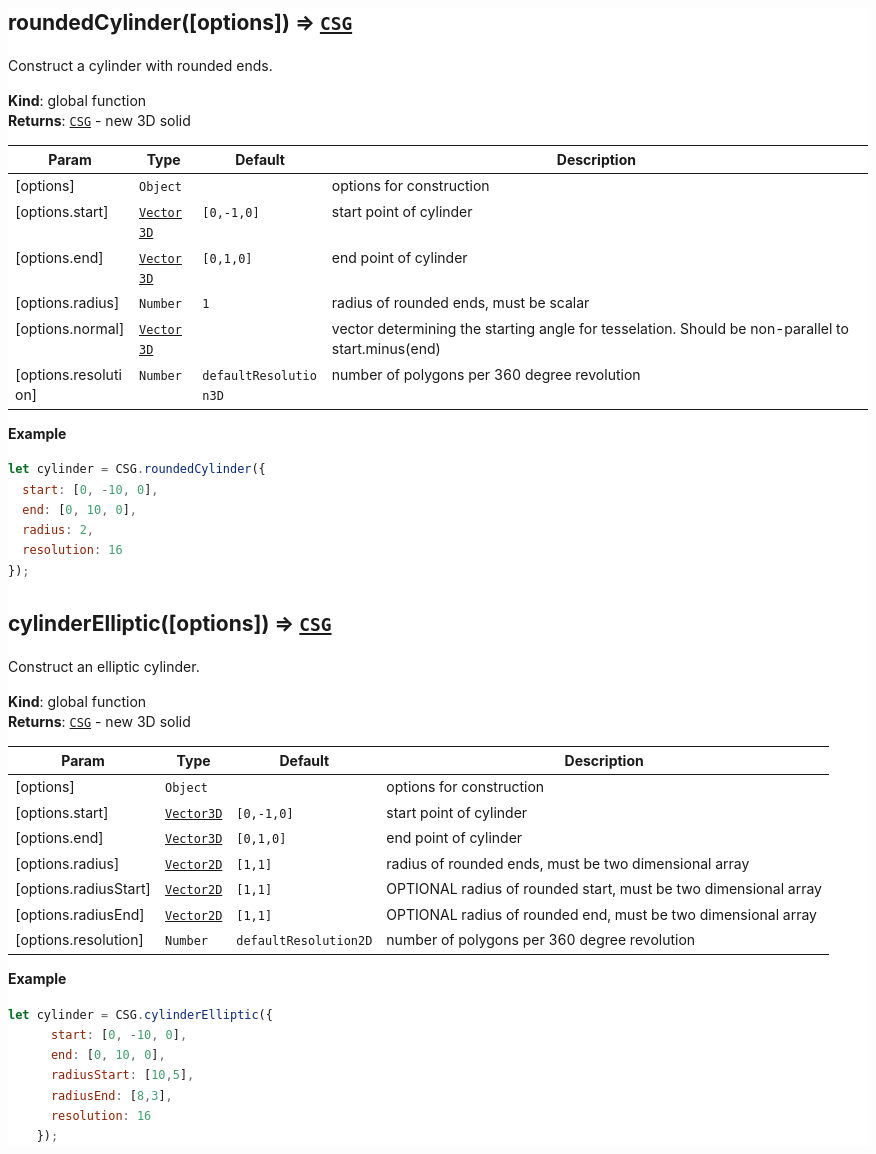 ## roundedCylinder([options]) ⇒ [<code>CSG</code>](#CSG)
Construct a cylinder with rounded ends.

**Kind**: global function  
**Returns**: [<code>CSG</code>](#CSG) - new 3D solid  

| Param | Type | Default | Description |
| --- | --- | --- | --- |
| [options] | <code>Object</code> |  | options for construction |
| [options.start] | [<code>Vector3D</code>](#Vector3D) | <code>[0,-1,0]</code> | start point of cylinder |
| [options.end] | [<code>Vector3D</code>](#Vector3D) | <code>[0,1,0]</code> | end point of cylinder |
| [options.radius] | <code>Number</code> | <code>1</code> | radius of rounded ends, must be scalar |
| [options.normal] | [<code>Vector3D</code>](#Vector3D) |  | vector determining the starting angle for tesselation. Should be non-parallel to start.minus(end) |
| [options.resolution] | <code>Number</code> | <code>defaultResolution3D</code> | number of polygons per 360 degree revolution |

**Example**  
```js
let cylinder = CSG.roundedCylinder({
  start: [0, -10, 0],
  end: [0, 10, 0],
  radius: 2,
  resolution: 16
});
```
<a name="cylinderElliptic"></a>

## cylinderElliptic([options]) ⇒ [<code>CSG</code>](#CSG)
Construct an elliptic cylinder.

**Kind**: global function  
**Returns**: [<code>CSG</code>](#CSG) - new 3D solid  

| Param | Type | Default | Description |
| --- | --- | --- | --- |
| [options] | <code>Object</code> |  | options for construction |
| [options.start] | [<code>Vector3D</code>](#Vector3D) | <code>[0,-1,0]</code> | start point of cylinder |
| [options.end] | [<code>Vector3D</code>](#Vector3D) | <code>[0,1,0]</code> | end point of cylinder |
| [options.radius] | [<code>Vector2D</code>](#Vector2D) | <code>[1,1]</code> | radius of rounded ends, must be two dimensional array |
| [options.radiusStart] | [<code>Vector2D</code>](#Vector2D) | <code>[1,1]</code> | OPTIONAL radius of rounded start, must be two dimensional array |
| [options.radiusEnd] | [<code>Vector2D</code>](#Vector2D) | <code>[1,1]</code> | OPTIONAL radius of rounded end, must be two dimensional array |
| [options.resolution] | <code>Number</code> | <code>defaultResolution2D</code> | number of polygons per 360 degree revolution |

**Example**  
```js
let cylinder = CSG.cylinderElliptic({
      start: [0, -10, 0],
      end: [0, 10, 0],
      radiusStart: [10,5],
      radiusEnd: [8,3],
      resolution: 16
    });
```
<a name="roundedCube"></a>
